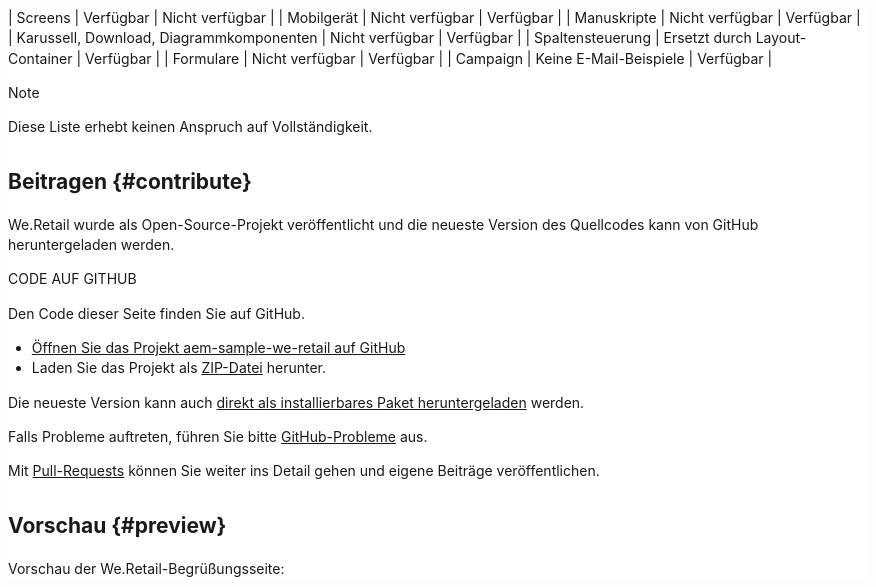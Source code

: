 | Screens | Verfügbar | Nicht verfügbar |
| Mobilgerät | Nicht verfügbar | Verfügbar |
| Manuskripte | Nicht verfügbar | Verfügbar |
| Karussell, Download, Diagrammkomponenten | Nicht verfügbar | Verfügbar |
| Spaltensteuerung | Ersetzt durch Layout-Container | Verfügbar |
| Formulare | Nicht verfügbar | Verfügbar |
| Campaign | Keine E-Mail-Beispiele | Verfügbar |

>[!NOTE]
>
>Diese Liste erhebt keinen Anspruch auf Vollständigkeit.

## Beitragen {#contribute}

We.Retail wurde als Open-Source-Projekt veröffentlicht und die neueste Version des Quellcodes kann von GitHub heruntergeladen werden.

CODE AUF GITHUB

Den Code dieser Seite finden Sie auf GitHub.

* [Öffnen Sie das Projekt aem-sample-we-retail auf GitHub](https://github.com/Adobe-Marketing-Cloud/aem-sample-we-retail)
* Laden Sie das Projekt als [ZIP-Datei](https://github.com/Adobe-Marketing-Cloud/aem-sample-we-retail/archive/master.zip) herunter.

Die neueste Version kann auch [direkt als installierbares Paket heruntergeladen](https://github.com/Adobe-Marketing-Cloud/aem-sample-we-retail/releases/latest) werden.

Falls Probleme auftreten, führen Sie bitte [GitHub-Probleme](https://github.com/Adobe-Marketing-Cloud/aem-sample-we-retail/issues) aus.

Mit [Pull-Requests](https://github.com/Adobe-Marketing-Cloud/aem-sample-we-retail/pulls) können Sie weiter ins Detail gehen und eigene Beiträge veröffentlichen.

## Vorschau {#preview}

Vorschau der We.Retail-Begrüßungsseite:
